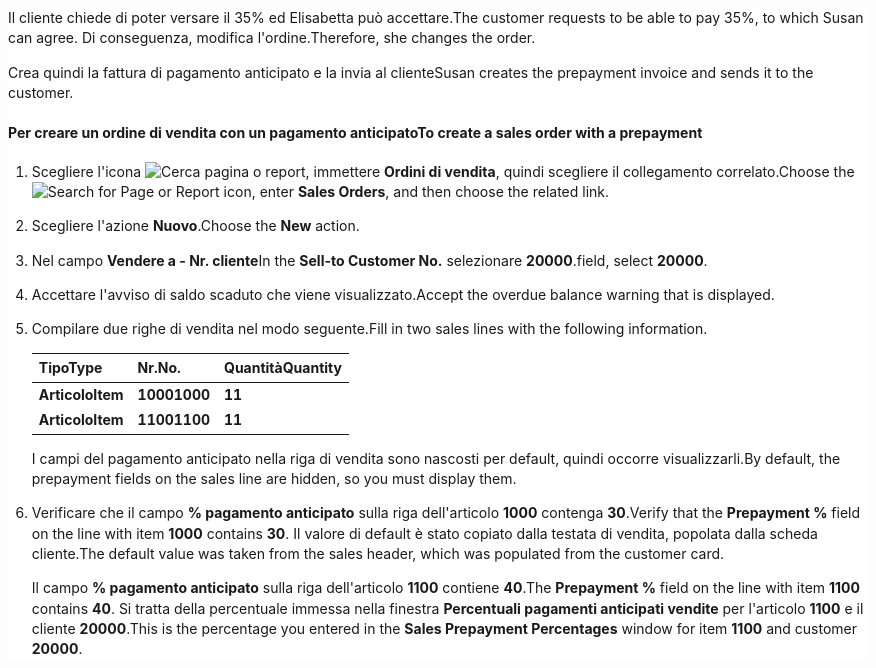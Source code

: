 <span data-ttu-id="c3dc0-192">Il cliente chiede di poter versare il 35% ed Elisabetta può accettare.</span><span class="sxs-lookup"><span data-stu-id="c3dc0-192">The customer requests to be able to pay 35%, to which Susan can agree.</span></span> <span data-ttu-id="c3dc0-193">Di conseguenza, modifica l'ordine.</span><span class="sxs-lookup"><span data-stu-id="c3dc0-193">Therefore, she changes the order.</span></span>  

<span data-ttu-id="c3dc0-194">Crea quindi la fattura di pagamento anticipato e la invia al cliente</span><span class="sxs-lookup"><span data-stu-id="c3dc0-194">Susan creates the prepayment invoice and sends it to the customer.</span></span>  

#### <a name="to-create-a-sales-order-with-a-prepayment"></a><span data-ttu-id="c3dc0-195">Per creare un ordine di vendita con un pagamento anticipato</span><span class="sxs-lookup"><span data-stu-id="c3dc0-195">To create a sales order with a prepayment</span></span>  
1.  <span data-ttu-id="c3dc0-196">Scegliere l'icona ![Cerca pagina o report](media/ui-search/search_small.png "icona Cerca pagina o report"), immettere **Ordini di vendita**, quindi scegliere il collegamento correlato.</span><span class="sxs-lookup"><span data-stu-id="c3dc0-196">Choose the ![Search for Page or Report](media/ui-search/search_small.png "Search for Page or Report icon") icon, enter **Sales Orders**, and then choose the related link.</span></span>  
2.  <span data-ttu-id="c3dc0-197">Scegliere l'azione **Nuovo**.</span><span class="sxs-lookup"><span data-stu-id="c3dc0-197">Choose the **New** action.</span></span>  
3.  <span data-ttu-id="c3dc0-198">Nel campo **Vendere a - Nr. cliente**</span><span class="sxs-lookup"><span data-stu-id="c3dc0-198">In the **Sell-to Customer No.**</span></span> <span data-ttu-id="c3dc0-199">selezionare **20000**.</span><span class="sxs-lookup"><span data-stu-id="c3dc0-199">field, select **20000**.</span></span>  
5.  <span data-ttu-id="c3dc0-200">Accettare l'avviso di saldo scaduto che viene visualizzato.</span><span class="sxs-lookup"><span data-stu-id="c3dc0-200">Accept the overdue balance warning that is displayed.</span></span>  
6.  <span data-ttu-id="c3dc0-201">Compilare due righe di vendita nel modo seguente.</span><span class="sxs-lookup"><span data-stu-id="c3dc0-201">Fill in two sales lines with the following information.</span></span>  

    |<span data-ttu-id="c3dc0-202">**Tipo**</span><span class="sxs-lookup"><span data-stu-id="c3dc0-202">**Type**</span></span>|<span data-ttu-id="c3dc0-203">**Nr.**</span><span class="sxs-lookup"><span data-stu-id="c3dc0-203">**No.**</span></span>|<span data-ttu-id="c3dc0-204">**Quantità**</span><span class="sxs-lookup"><span data-stu-id="c3dc0-204">**Quantity**</span></span>|  
    |--------------|-------------|------------------|  
    |<span data-ttu-id="c3dc0-205">**Articolo**</span><span class="sxs-lookup"><span data-stu-id="c3dc0-205">**Item**</span></span>|<span data-ttu-id="c3dc0-206">**1000**</span><span class="sxs-lookup"><span data-stu-id="c3dc0-206">**1000**</span></span>|<span data-ttu-id="c3dc0-207">**1**</span><span class="sxs-lookup"><span data-stu-id="c3dc0-207">**1**</span></span>|  
    |<span data-ttu-id="c3dc0-208">**Articolo**</span><span class="sxs-lookup"><span data-stu-id="c3dc0-208">**Item**</span></span>|<span data-ttu-id="c3dc0-209">**1100**</span><span class="sxs-lookup"><span data-stu-id="c3dc0-209">**1100**</span></span>|<span data-ttu-id="c3dc0-210">**1**</span><span class="sxs-lookup"><span data-stu-id="c3dc0-210">**1**</span></span>|

    <span data-ttu-id="c3dc0-211">I campi del pagamento anticipato nella riga di vendita sono nascosti per default, quindi occorre visualizzarli.</span><span class="sxs-lookup"><span data-stu-id="c3dc0-211">By default, the prepayment fields on the sales line are hidden, so you must display them.</span></span>  

7. <span data-ttu-id="c3dc0-212">Verificare che il campo **% pagamento anticipato** sulla riga dell'articolo **1000** contenga **30**.</span><span class="sxs-lookup"><span data-stu-id="c3dc0-212">Verify that the **Prepayment %** field on the line with item **1000** contains **30**.</span></span> <span data-ttu-id="c3dc0-213">Il valore di default è stato copiato dalla testata di vendita, popolata dalla scheda cliente.</span><span class="sxs-lookup"><span data-stu-id="c3dc0-213">The default value was taken from the sales header, which was populated from the customer card.</span></span>  

    <span data-ttu-id="c3dc0-214">Il campo **% pagamento anticipato** sulla riga dell'articolo **1100** contiene **40**.</span><span class="sxs-lookup"><span data-stu-id="c3dc0-214">The **Prepayment %** field on the line with item **1100** contains **40**.</span></span> <span data-ttu-id="c3dc0-215">Si tratta della percentuale immessa nella finestra **Percentuali pagamenti anticipati vendite** per l'articolo **1100** e il cliente **20000**.</span><span class="sxs-lookup"><span data-stu-id="c3dc0-215">This is the percentage you entered in the **Sales Prepayment Percentages** window for item **1100** and customer **20000**.</span></span>  
